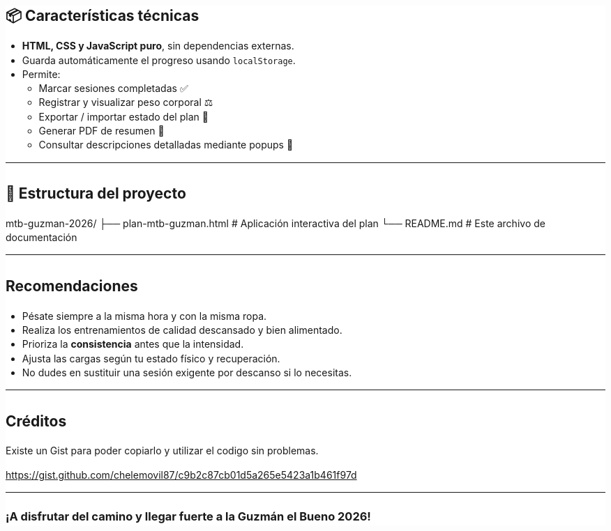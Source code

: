 ## 📦 Características técnicas

- **HTML, CSS y JavaScript puro**, sin dependencias externas.
- Guarda automáticamente el progreso usando `localStorage`.
- Permite:
  - Marcar sesiones completadas ✅  
  - Registrar y visualizar peso corporal ⚖️  
  - Exportar / importar estado del plan 📂  
  - Generar PDF de resumen 🧾  
  - Consultar descripciones detalladas mediante popups 💬  

---

## 🧱 Estructura del proyecto


 mtb-guzman-2026/
├── plan-mtb-guzman.html # Aplicación interactiva del plan
└── README.md # Este archivo de documentación


---

##  Recomendaciones

- Pésate siempre a la misma hora y con la misma ropa.
- Realiza los entrenamientos de calidad descansado y bien alimentado.
- Prioriza la **consistencia** antes que la intensidad.
- Ajusta las cargas según tu estado físico y recuperación.
- No dudes en sustituir una sesión exigente por descanso si lo necesitas.

---

##  Créditos

Existe un Gist para poder copiarlo y utilizar el codigo sin problemas.

https://gist.github.com/chelemovil87/c9b2c87cb01d5a265e5423a1b461f97d

---

###  ¡A disfrutar del camino y llegar fuerte a la Guzmán el Bueno 2026!